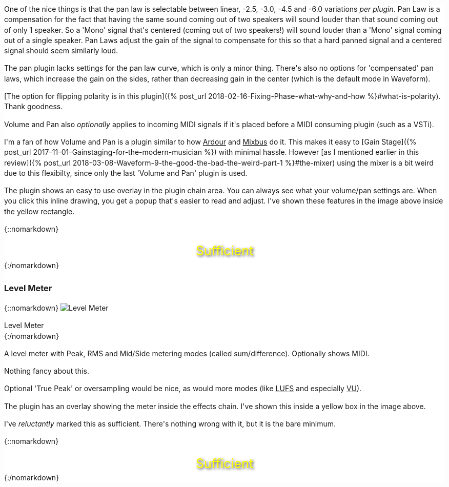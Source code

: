One of the nice things is that the pan law is selectable between linear, -2.5, -3.0, -4.5 and -6.0 variations _per plugin_. Pan Law is a compensation for the fact that having the same sound coming out of two speakers will sound louder than that sound coming out of only 1 speaker. So a 'Mono' signal that's centered (coming out of two speakers!) will sound louder than a 'Mono' signal coming out of a single speaker. Pan Laws adjust the gain of the signal to compensate for this so that a hard panned signal and a centered signal should seem similarly loud.

The pan plugin lacks settings for the pan law curve, which is only a minor thing. There's also no options for 'compensated' pan laws, which increase the gain on the sides, rather than decreasing gain in the center (which is the default mode in Waveform).

[The option for flipping polarity is in this plugin]({% post_url 2018-02-16-Fixing-Phase-what-why-and-how %}#what-is-polarity). Thank goodness.

Volume and Pan also _optionally_ applies to incoming MIDI signals if it's placed before a MIDI consuming plugin (such as a VSTi).

I'm a fan of how Volume and Pan is a plugin similar to how [Ardour](https://ardour.org) and [Mixbus](http://harrisonconsoles.com/site/mixbus.html) do it. This makes it easy to [Gain Stage]({% post_url 2017-11-01-Gainstaging-for-the-modern-musician %}) with minimal hassle. However [as I mentioned earlier in this review]({% post_url 2018-03-08-Waveform-9-the-good-the-bad-the-weird-part-1 %}#the-mixer) using the mixer is a bit weird due to this flexibilty, since only the last 'Volume and Pan' plugin is used.

The plugin shows an easy to use overlay in the plugin chain area. You can always see what your volume/pan settings are. When you click this inline drawing, you get a popup that's easier to read and adjust. I've shown these features in the image above inside the yellow rectangle.

{::nomarkdown}
<div style="font-size: 25px;color:yellow;text-shadow: 2px 2px 5px rgba(50, 50, 50, 1);text-align:center;width:100%;">Sufficient</div>
{:/nomarkdown}

### Level Meter

{::nomarkdown}
  <img src="/assets/Waveform/Effects/LevelMeter.png" alt="Level Meter">
  <div class="image-caption">Level Meter</div>
{:/nomarkdown}

A level meter with Peak, RMS and Mid/Side metering modes (called sum/difference). Optionally shows MIDI.

Nothing fancy about this.

Optional 'True Peak' or oversampling would be nice, as would more modes (like [LUFS](https://en.wikipedia.org/wiki/LKFS) and especially [VU](https://en.wikipedia.org/wiki/VU_meter)).

The plugin has an overlay showing the meter inside the effects chain. I've shown this inside a yellow box in the image above.

I've _reluctantly_ marked this as sufficient. There's nothing wrong with it, but it is the bare minimum.

{::nomarkdown}
<div style="font-size: 25px;color:yellow;text-shadow: 2px 2px 5px rgba(50, 50, 50, 1);text-align:center;width:100%;">Sufficient</div>
{:/nomarkdown}
